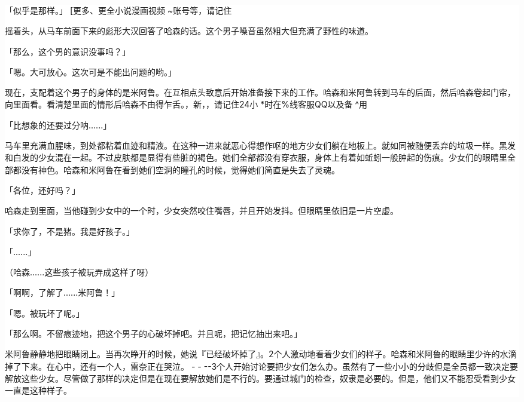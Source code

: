 

「似乎是那样。」 [更多、更全小说漫画视频 ~账号等，请记住





摇着头，从马车前面下来的彪形大汉回答了哈森的话。这个男子嗓音虽然粗大但充满了野性的味道。



「那么，这个男的意识没事吗？」



「嗯。大可放心。这次可是不能出问题的哟。」





现在，支配着这个男子的身体的是米阿鲁。在互相点头致意后开始准备接下来的工作。哈森和米阿鲁转到马车的后面，然后哈森卷起门帘，向里面看。看清楚里面的情形后哈森不由得乍舌。，新，，请记住24小 *时在%线客服QQ以及备 ^用



「比想象的还要过分呐......」





马车里充满血腥味，到处都粘着血迹和精液。在这种一进来就恶心得想作呕的地方少女们躺在地板上。就如同被随便丢弃的垃圾一样。黑发和白发的少女混在一起。不过皮肤都是显得有些脏的褐色。她们全部都没有穿衣服，身体上有着如蚯蚓一般肿起的伤痕。少女们的眼睛里全部都没有神色。哈森和米阿鲁在看到她们空洞的瞳孔的时候，觉得她们简直是失去了灵魂。



「各位，还好吗？」





哈森走到里面，当他碰到少女中的一个时，少女突然咬住嘴唇，并且开始发抖。但眼睛里依旧是一片空虚。



「求你了，不是猪。我是好孩子。」



「......」



（哈森......这些孩子被玩弄成这样了呀）



「啊啊，了解了......米阿鲁！」



「嗯。被玩坏了呢。」





「那么啊。不留痕迹地，把这个男子的心破坏掉吧。并且呢，把记忆抽出来吧。」





米阿鲁静静地把眼睛闭上。当再次睁开的时候，她说『已经破坏掉了』。2个人激动地看着少女们的样子。哈森和米阿鲁的眼睛里少许的水滴掉了下来。在心中，还有一个人，雷奈正在哭泣。 - - --3个人开始讨论要把少女们怎么办。虽然有了一些小小的分歧但是全员都一致决定要解放这些少女。尽管做了那样的决定但是在现在要解放她们是不行的。要通过城门的检查，奴隶是必要的。但是，他们又不能忍受看到少女一直是这种样子。
